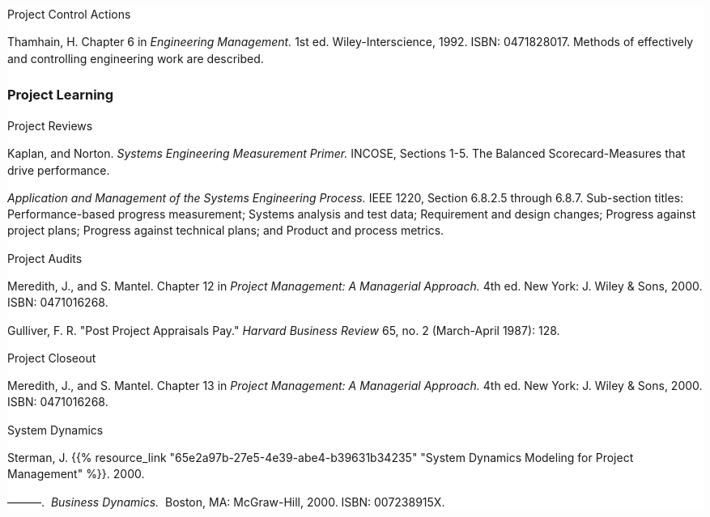 Project Control Actions

Thamhain, H. Chapter 6 in _Engineering Management._ 1st ed. Wiley-Interscience, 1992. ISBN: 0471828017. Methods of effectively and controlling engineering work are described.

### Project Learning

Project Reviews

Kaplan, and Norton. _Systems Engineering Measurement Primer._ INCOSE, Sections 1-5. The Balanced Scorecard-Measures that drive performance.

_Application and Management of the Systems Engineering Process._ IEEE 1220, Section 6.8.2.5 through 6.8.7. Sub-section titles: Performance-based progress measurement; Systems analysis and test data; Requirement and design changes; Progress against project plans; Progress against technical plans; and Product and process metrics.

Project Audits

Meredith, J., and S. Mantel. Chapter 12 in _Project Management: A Managerial Approach._ 4th ed. New York: J. Wiley & Sons, 2000. ISBN: 0471016268.

Gulliver, F. R. "Post Project Appraisals Pay." _Harvard Business Review_ 65, no. 2 (March-April 1987): 128.

Project Closeout

Meredith, J., and S. Mantel. Chapter 13 in _Project Management: A Managerial Approach._ 4th ed. New York: J. Wiley & Sons, 2000. ISBN: 0471016268.

System Dynamics

Sterman, J. {{% resource_link "65e2a97b-27e5-4e39-abe4-b39631b34235" "System Dynamics Modeling for Project Management" %}}. 2000.

———.  _Business Dynamics._  Boston, MA: McGraw-Hill, 2000. ISBN: 007238915X.